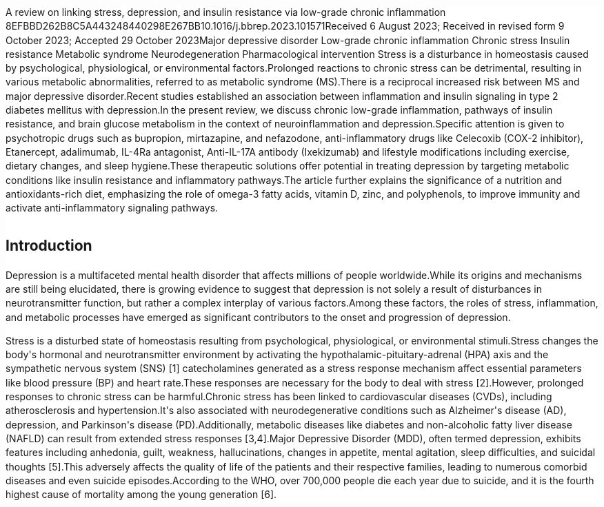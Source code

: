 A review on linking stress, depression, and insulin resistance via low-grade chronic inflammation
8EFBBD262B8C5A443248440298E267BB10.1016/j.bbrep.2023.101571Received 6 August 2023; Received in revised form 9 October 2023; Accepted 29 October 2023Major depressive disorder Low-grade chronic inflammation Chronic stress Insulin resistance Metabolic syndrome Neurodegeneration Pharmacological intervention
Stress is a disturbance in homeostasis caused by psychological, physiological, or environmental factors.Prolonged reactions to chronic stress can be detrimental, resulting in various metabolic abnormalities, referred to as metabolic syndrome (MS).There is a reciprocal increased risk between MS and major depressive disorder.Recent studies established an association between inflammation and insulin signaling in type 2 diabetes mellitus with depression.In the present review, we discuss chronic low-grade inflammation, pathways of insulin resistance, and brain glucose metabolism in the context of neuroinflammation and depression.Specific attention is given to psychotropic drugs such as bupropion, mirtazapine, and nefazodone, anti-inflammatory drugs like Celecoxib (COX-2 inhibitor), Etanercept, adalimumab, IL-4Ra antagonist, Anti-IL-17A antibody (Ixekizumab) and lifestyle modifications including exercise, dietary changes, and sleep hygiene.These therapeutic solutions offer potential in treating depression by targeting metabolic conditions like insulin resistance and inflammatory pathways.The article further explains the significance of a nutrition and antioxidants-rich diet, emphasizing the role of omega-3 fatty acids, vitamin D, zinc, and polyphenols, to improve immunity and activate anti-inflammatory signaling pathways.

## Introduction

Depression is a multifaceted mental health disorder that affects millions of people worldwide.While its origins and mechanisms are still being elucidated, there is growing evidence to suggest that depression is not solely a result of disturbances in neurotransmitter function, but rather a complex interplay of various factors.Among these factors, the roles of stress, inflammation, and metabolic processes have emerged as significant contributors to the onset and progression of depression.

Stress is a disturbed state of homeostasis resulting from psychological, physiological, or environmental stimuli.Stress changes the body's hormonal and neurotransmitter environment by activating the hypothalamic-pituitary-adrenal (HPA) axis and the sympathetic nervous system (SNS) [1] catecholamines generated as a stress response mechanism affect essential parameters like blood pressure (BP) and heart rate.These responses are necessary for the body to deal with stress [2].However, prolonged responses to chronic stress can be harmful.Chronic stress has been linked to cardiovascular diseases (CVDs), including atherosclerosis and hypertension.It's also associated with neurodegenerative conditions such as Alzheimer's disease (AD), depression, and Parkinson's disease (PD).Additionally, metabolic diseases like diabetes and non-alcoholic fatty liver disease (NAFLD) can result from extended stress responses [3,4].Major Depressive Disorder (MDD), often termed depression, exhibits features including anhedonia, guilt, weakness, hallucinations, changes in appetite, mental agitation, sleep difficulties, and suicidal thoughts [5].This adversely affects the quality of life of the patients and their respective families, leading to numerous comorbid diseases and even suicide episodes.According to the WHO, over 700,000 people die each year due to suicide, and it is the fourth highest cause of mortality among the young generation [6].
